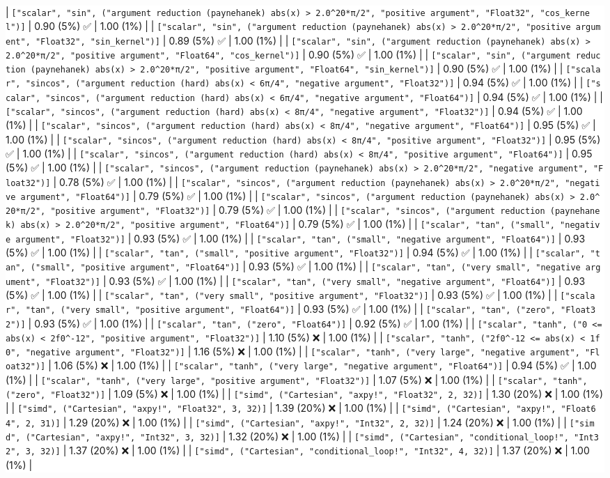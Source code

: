| `["scalar", "sin", ("argument reduction (paynehanek) abs(x) > 2.0^20*π/2", "positive argument", "Float32", "cos_kernel")]` | 0.90 (5%) :white_check_mark: | 1.00 (1%)  |
| `["scalar", "sin", ("argument reduction (paynehanek) abs(x) > 2.0^20*π/2", "positive argument", "Float32", "sin_kernel")]` | 0.89 (5%) :white_check_mark: | 1.00 (1%)  |
| `["scalar", "sin", ("argument reduction (paynehanek) abs(x) > 2.0^20*π/2", "positive argument", "Float64", "cos_kernel")]` | 0.90 (5%) :white_check_mark: | 1.00 (1%)  |
| `["scalar", "sin", ("argument reduction (paynehanek) abs(x) > 2.0^20*π/2", "positive argument", "Float64", "sin_kernel")]` | 0.90 (5%) :white_check_mark: | 1.00 (1%)  |
| `["scalar", "sincos", ("argument reduction (hard) abs(x) < 6π/4", "negative argument", "Float32")]` | 0.94 (5%) :white_check_mark: | 1.00 (1%)  |
| `["scalar", "sincos", ("argument reduction (hard) abs(x) < 6π/4", "negative argument", "Float64")]` | 0.94 (5%) :white_check_mark: | 1.00 (1%)  |
| `["scalar", "sincos", ("argument reduction (hard) abs(x) < 8π/4", "negative argument", "Float32")]` | 0.94 (5%) :white_check_mark: | 1.00 (1%)  |
| `["scalar", "sincos", ("argument reduction (hard) abs(x) < 8π/4", "negative argument", "Float64")]` | 0.95 (5%) :white_check_mark: | 1.00 (1%)  |
| `["scalar", "sincos", ("argument reduction (hard) abs(x) < 8π/4", "positive argument", "Float32")]` | 0.95 (5%) :white_check_mark: | 1.00 (1%)  |
| `["scalar", "sincos", ("argument reduction (hard) abs(x) < 8π/4", "positive argument", "Float64")]` | 0.95 (5%) :white_check_mark: | 1.00 (1%)  |
| `["scalar", "sincos", ("argument reduction (paynehanek) abs(x) > 2.0^20*π/2", "negative argument", "Float32")]` | 0.78 (5%) :white_check_mark: | 1.00 (1%)  |
| `["scalar", "sincos", ("argument reduction (paynehanek) abs(x) > 2.0^20*π/2", "negative argument", "Float64")]` | 0.79 (5%) :white_check_mark: | 1.00 (1%)  |
| `["scalar", "sincos", ("argument reduction (paynehanek) abs(x) > 2.0^20*π/2", "positive argument", "Float32")]` | 0.79 (5%) :white_check_mark: | 1.00 (1%)  |
| `["scalar", "sincos", ("argument reduction (paynehanek) abs(x) > 2.0^20*π/2", "positive argument", "Float64")]` | 0.79 (5%) :white_check_mark: | 1.00 (1%)  |
| `["scalar", "tan", ("small", "negative argument", "Float32")]` | 0.93 (5%) :white_check_mark: | 1.00 (1%)  |
| `["scalar", "tan", ("small", "negative argument", "Float64")]` | 0.93 (5%) :white_check_mark: | 1.00 (1%)  |
| `["scalar", "tan", ("small", "positive argument", "Float32")]` | 0.94 (5%) :white_check_mark: | 1.00 (1%)  |
| `["scalar", "tan", ("small", "positive argument", "Float64")]` | 0.93 (5%) :white_check_mark: | 1.00 (1%)  |
| `["scalar", "tan", ("very small", "negative argument", "Float32")]` | 0.93 (5%) :white_check_mark: | 1.00 (1%)  |
| `["scalar", "tan", ("very small", "negative argument", "Float64")]` | 0.93 (5%) :white_check_mark: | 1.00 (1%)  |
| `["scalar", "tan", ("very small", "positive argument", "Float32")]` | 0.93 (5%) :white_check_mark: | 1.00 (1%)  |
| `["scalar", "tan", ("very small", "positive argument", "Float64")]` | 0.93 (5%) :white_check_mark: | 1.00 (1%)  |
| `["scalar", "tan", ("zero", "Float32")]` | 0.93 (5%) :white_check_mark: | 1.00 (1%)  |
| `["scalar", "tan", ("zero", "Float64")]` | 0.92 (5%) :white_check_mark: | 1.00 (1%)  |
| `["scalar", "tanh", ("0 <= abs(x) < 2f0^-12", "positive argument", "Float32")]` | 1.10 (5%) :x: | 1.00 (1%)  |
| `["scalar", "tanh", ("2f0^-12 <= abs(x) < 1f0", "negative argument", "Float32")]` | 1.16 (5%) :x: | 1.00 (1%)  |
| `["scalar", "tanh", ("very large", "negative argument", "Float32")]` | 1.06 (5%) :x: | 1.00 (1%)  |
| `["scalar", "tanh", ("very large", "negative argument", "Float64")]` | 0.94 (5%) :white_check_mark: | 1.00 (1%)  |
| `["scalar", "tanh", ("very large", "positive argument", "Float32")]` | 1.07 (5%) :x: | 1.00 (1%)  |
| `["scalar", "tanh", ("zero", "Float32")]` | 1.09 (5%) :x: | 1.00 (1%)  |
| `["simd", ("Cartesian", "axpy!", "Float32", 2, 32)]` | 1.30 (20%) :x: | 1.00 (1%)  |
| `["simd", ("Cartesian", "axpy!", "Float32", 3, 32)]` | 1.39 (20%) :x: | 1.00 (1%)  |
| `["simd", ("Cartesian", "axpy!", "Float64", 2, 31)]` | 1.29 (20%) :x: | 1.00 (1%)  |
| `["simd", ("Cartesian", "axpy!", "Int32", 2, 32)]` | 1.24 (20%) :x: | 1.00 (1%)  |
| `["simd", ("Cartesian", "axpy!", "Int32", 3, 32)]` | 1.32 (20%) :x: | 1.00 (1%)  |
| `["simd", ("Cartesian", "conditional_loop!", "Int32", 3, 32)]` | 1.37 (20%) :x: | 1.00 (1%)  |
| `["simd", ("Cartesian", "conditional_loop!", "Int32", 4, 32)]` | 1.37 (20%) :x: | 1.00 (1%)  |